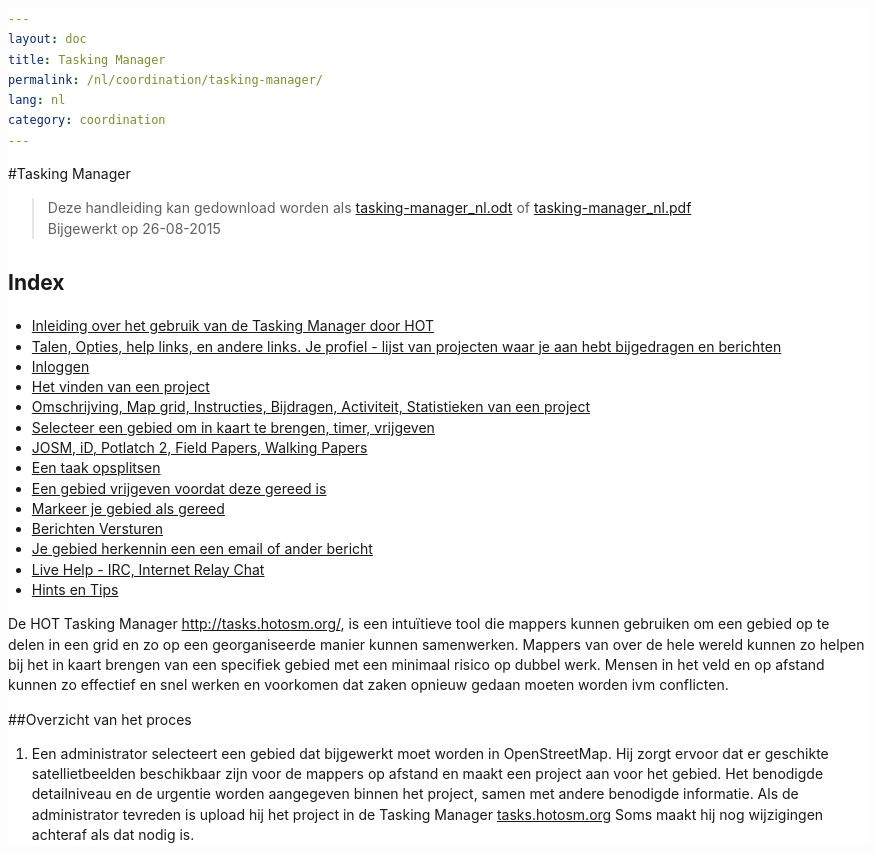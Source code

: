 ```yaml
---
layout: doc
title: Tasking Manager
permalink: /nl/coordination/tasking-manager/
lang: nl
category: coordination
---
```


#Tasking Manager

> Deze handleiding kan gedownload worden als [tasking-manager_nl.odt](/files/tasking-manager_nl.odt) of [tasking-manager_nl.pdf](/files/tasking-manager_nl.pdf)  
> Bijgewerkt op 26-08-2015  

Index
-------------
-  [Inleiding over het gebruik van de Tasking Manager door HOT](/nl/coordination/tasking-manager/#overzicht-van-het-proces)  
-  [Talen, Opties, help links, en andere links. Je profiel - lijst van projecten waar je aan hebt bijgedragen en berichten](/nl/coordination/tasking-manager/#opties-amp-links)   
-  [Inloggen](/nl/coordination/tasking-manager/#starten-met-de-tasking-manager)  
-  [Het vinden van een project](/nl/coordination/tasking-manager/#een-project-zoeken)  
-  [Omschrijving, Map grid, Instructies, Bijdragen, Activiteit, Statistieken van een project](/nl/coordination/tasking-manager/#beshrijving)  
-  [Selecteer een gebied om in kaart te brengen, timer, vrijgeven](/nl/coordination/tasking-manager/#selecteer-een-tile-om-aan-te-werken)  
-  [JOSM, iD, Potlatch 2, Field Papers, Walking Papers](/nl/coordination/tasking-manager/#editing-tools)  
-  [Een taak opsplitsen](/nl/coordination/tasking-manager/#een-taak-opsplitsen)  
-  [Een gebied vrijgeven voordat deze gereed is](/nl/coordination/tasking-manager/#een-taak-ontgrendelen-voordat-deze-gereed-is)  
-  [Markeer je gebied als gereed](/nl/coordination/tasking-manager/#een-tile-afronden)  
-  [Berichten Versturen](/nl/coordination/tasking-manager/#een-bericht-sturen-vanuit-de-comment-box)  
-  [Je gebied herkennin een een email of ander bericht](/nl/coordination/tasking-manager/#verwijzen-naar-een-specifieke-tile-in-een-email)  
-  [Live Help - IRC, Internet Relay Chat](/nl/coordination/tasking-manager/#vraag-om-live-hulp)  
-  [Hints en Tips](/nl/coordination/tasking-manager/#editing-hints-en-tips)


De HOT Tasking Manager <http://tasks.hotosm.org/>, is een intuïtieve tool die mappers kunnen gebruiken om een gebied op te delen in een grid en zo op een georganiseerde manier kunnen samenwerken. Mappers van over de hele wereld kunnen zo helpen bij het in kaart brengen van een specifiek gebied met een minimaal risico op dubbel werk. Mensen in het veld en op afstand kunnen zo effectief en snel werken en voorkomen dat zaken opnieuw gedaan moeten worden ivm conflicten.


##Overzicht van het proces

1. Een administrator selecteert een gebied dat bijgewerkt moet worden in OpenStreetMap. Hij zorgt ervoor dat er geschikte satellietbeelden beschikbaar zijn voor de mappers op afstand en maakt een project aan voor het gebied. Het benodigde detailniveau en de urgentie worden aangegeven binnen het project, samen met andere benodigde informatie. Als de administrator tevreden is upload hij het project in de Tasking Manager [tasks.hotosm.org](http://tasks.hotosm.org) Soms maakt hij nog wijzigingen achteraf als dat nodig is.
